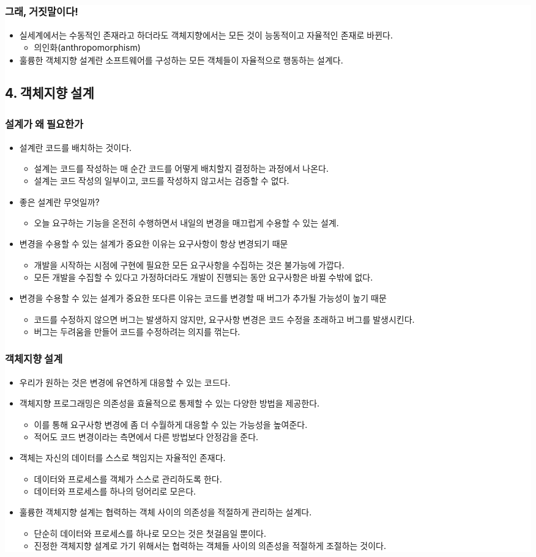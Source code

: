 ### 그래, 거짓말이다!

- 실세계에서는 수동적인 존재라고 하더라도 객체지향에서는 모든 것이 능동적이고 자율적인 존재로 바뀐다.
  - 의인화(anthropomorphism)
- 훌륭한 객체지향 설계란 소프트웨어를 구성하는 모든 객체들이 자율적으로 행동하는 설계다.

## 4. 객체지향 설계

### 설계가 왜 필요한가

- 설계란 코드를 배치하는 것이다.
  - 설계는 코드를 작성하는 매 순간 코드를 어떻게 배치할지 결정하는 과정에서 나온다.
  - 설계는 코드 작성의 일부이고, 코드를 작성하지 않고서는 검증할 수 없다.

- 좋은 설계란 무엇일까?
  - 오늘 요구하는 기능을 온전히 수행하면서 내일의 변경을 매끄럽게 수용할 수 있는 설계.

- 변경을 수용할 수 있는 설계가 중요한 이유는 요구사항이 항상 변경되기 때문
  - 개발을 시작하는 시점에 구현에 필요한 모든 요구사항을 수집하는 것은 불가능에 가깝다.
  - 모든 개발을 수집할 수 있다고 가정하더라도 개발이 진행되는 동안 요구사항은 바뀔 수밖에 없다.

- 변경을 수용할 수 있는 설계가 중요한 또다른 이유는 코드를 변경할 때 버그가 추가될 가능성이 높기 때문
  - 코드를 수정하지 않으면 버그는 발생하지 않지만, 요구사항 변경은 코드 수정을 초래하고 버그를 발생시킨다.
  - 버그는 두려움을 만들어 코드를 수정하려는 의지를 꺾는다.

### 객체지향 설계

- 우리가 원하는 것은 변경에 유연하게 대응할 수 있는 코드다.

- 객체지향 프로그래밍은 의존성을 효율적으로 통제할 수 있는 다양한 방법을 제공한다.
  - 이를 통해 요구사항 변경에 좀 더 수월하게 대응할 수 있는 가능성을 높여준다.
  - 적어도 코드 변경이라는 측면에서 다른 방법보다 안정감을 준다.

- 객체는 자신의 데이터를 스스로 책임지는 자율적인 존재다.
  - 데이터와 프로세스를 객체가 스스로 관리하도록 한다.
  - 데이터와 프로세스를 하나의 덩어리로 모은다.

- 훌륭한 객체지향 설계는 협력하는 객체 사이의 의존성을 적절하게 관리하는 설계다.
  - 단순히 데이터와 프로세스를 하나로 모으는 것은 첫걸음일 뿐이다.
  - 진정한 객체지향 설계로 가기 위해서는 협력하는 객체들 사이의 의존성을 적절하게 조절하는 것이다.
